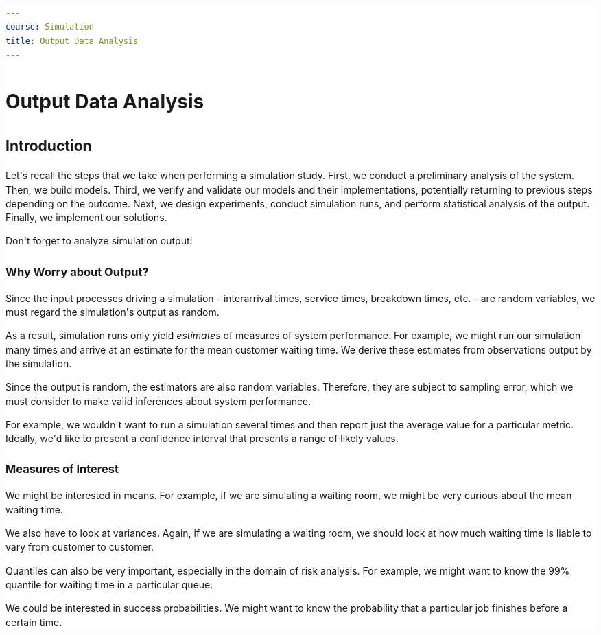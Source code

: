 ```yaml
---
course: Simulation
title: Output Data Analysis
---
```


# Output Data Analysis

## Introduction

Let's recall the steps that we take when performing a simulation study. First,
we conduct a preliminary analysis of the system. Then, we build models. Third,
we verify and validate our models and their implementations, potentially
returning to previous steps depending on the outcome. Next, we design
experiments, conduct simulation runs, and perform statistical analysis of the
output. Finally, we implement our solutions.

Don't forget to analyze simulation output!

### Why Worry about Output?

Since the input processes driving a simulation - interarrival times, service
times, breakdown times, etc. - are random variables, we must regard the
simulation's output as random.

As a result, simulation runs only yield *estimates* of measures of system
performance. For example, we might run our simulation many times and arrive at
an estimate for the mean customer waiting time. We derive these estimates from
observations output by the simulation.

Since the output is random, the estimators are also random variables. Therefore,
they are subject to sampling error, which we must consider to make valid
inferences about system performance.

For example, we wouldn't want to run a simulation several times and then report
just the average value for a particular metric. Ideally, we'd like to present a
confidence interval that presents a range of likely values.

### Measures of Interest

We might be interested in means. For example, if we are simulating a waiting
room, we might be very curious about the mean waiting time.

We also have to look at variances. Again, if we are simulating a waiting room,
we should look at how much waiting time is liable to vary from customer to
customer.

Quantiles can also be very important, especially in the domain of risk analysis.
For example, we might want to know the 99% quantile for waiting time in a
particular queue.

We could be interested in success probabilities. We might want to know the
probability that a particular job finishes before a certain time.

